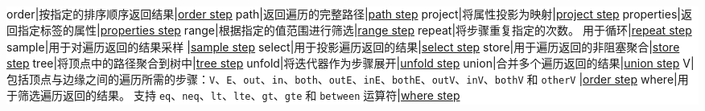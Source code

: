 order|按指定的排序顺序返回结果|[order step](hhttp://tinkerpop.apache.org/docs/current/reference/#order-step)
path|返回遍历的完整路径|[path step](hhttp://tinkerpop.apache.org/docs/current/reference/#addedge-step)
project|将属性投影为映射|[project step](hhttp://tinkerpop.apache.org/docs/current/reference/#project-step)
properties|返回指定标签的属性|[properties step](hhttp://tinkerpop.apache.org/docs/current/reference/#properties-step)
range|根据指定的值范围进行筛选|[range step](hhttp://tinkerpop.apache.org/docs/current/reference/#range-step)
repeat|将步骤重复指定的次数。 用于循环|[repeat step](hhttp://tinkerpop.apache.org/docs/current/reference/#repeat-step)
sample|用于对遍历返回的结果采样	|[sample step](hhttp://tinkerpop.apache.org/docs/current/reference/#sample-step)
select|用于投影遍历返回的结果|[select step](hhttp://tinkerpop.apache.org/docs/current/reference/#select-step)
store|用于遍历返回的非阻塞聚合|[store step](hhttp://tinkerpop.apache.org/docs/current/reference/#store-step)
tree|将顶点中的路径聚合到树中|[tree step](hhttp://tinkerpop.apache.org/docs/current/reference/#tree-step)
unfold|将迭代器作为步骤展开|[unfold step](hhttp://tinkerpop.apache.org/docs/current/reference/#unfold-step)
union|合并多个遍历返回的结果|[union step](hhttp://tinkerpop.apache.org/docs/current/reference/#union-step)
V|包括顶点与边缘之间的遍历所需的步骤：`V`、`E`、`out`、`in`、`both`、`outE`、`inE`、`bothE`、`outV`、`inV`、`bothV` 和 `otherV`	|[order step](hhttp://tinkerpop.apache.org/docs/current/reference/#vertex-steps)
where|用于筛选遍历返回的结果。 支持 `eq`、`neq`、`lt`、`lte`、`gt`、`gte` 和 `between` 运算符|[where step](hhttp://tinkerpop.apache.org/docs/current/reference/#where-step)





